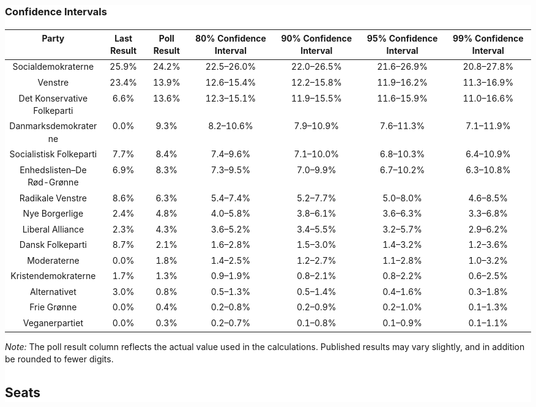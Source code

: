 ### Confidence Intervals

| Party | Last Result | Poll Result | 80% Confidence Interval | 90% Confidence Interval | 95% Confidence Interval | 99% Confidence Interval |
|:-----:|:-----------:|:-----------:|:-----------------------:|:-----------------------:|:-----------------------:|:-----------------------:|
| Socialdemokraterne | 25.9% | 24.2% | 22.5–26.0% |22.0–26.5% |21.6–26.9% |20.8–27.8% |
| Venstre | 23.4% | 13.9% | 12.6–15.4% |12.2–15.8% |11.9–16.2% |11.3–16.9% |
| Det Konservative Folkeparti | 6.6% | 13.6% | 12.3–15.1% |11.9–15.5% |11.6–15.9% |11.0–16.6% |
| Danmarksdemokraterne | 0.0% | 9.3% | 8.2–10.6% |7.9–10.9% |7.6–11.3% |7.1–11.9% |
| Socialistisk Folkeparti | 7.7% | 8.4% | 7.4–9.6% |7.1–10.0% |6.8–10.3% |6.4–10.9% |
| Enhedslisten–De Rød-Grønne | 6.9% | 8.3% | 7.3–9.5% |7.0–9.9% |6.7–10.2% |6.3–10.8% |
| Radikale Venstre | 8.6% | 6.3% | 5.4–7.4% |5.2–7.7% |5.0–8.0% |4.6–8.5% |
| Nye Borgerlige | 2.4% | 4.8% | 4.0–5.8% |3.8–6.1% |3.6–6.3% |3.3–6.8% |
| Liberal Alliance | 2.3% | 4.3% | 3.6–5.2% |3.4–5.5% |3.2–5.7% |2.9–6.2% |
| Dansk Folkeparti | 8.7% | 2.1% | 1.6–2.8% |1.5–3.0% |1.4–3.2% |1.2–3.6% |
| Moderaterne | 0.0% | 1.8% | 1.4–2.5% |1.2–2.7% |1.1–2.8% |1.0–3.2% |
| Kristendemokraterne | 1.7% | 1.3% | 0.9–1.9% |0.8–2.1% |0.8–2.2% |0.6–2.5% |
| Alternativet | 3.0% | 0.8% | 0.5–1.3% |0.5–1.4% |0.4–1.6% |0.3–1.8% |
| Frie Grønne | 0.0% | 0.4% | 0.2–0.8% |0.2–0.9% |0.2–1.0% |0.1–1.3% |
| Veganerpartiet | 0.0% | 0.3% | 0.2–0.7% |0.1–0.8% |0.1–0.9% |0.1–1.1% |

*Note:* The poll result column reflects the actual value used in the calculations. Published results may vary slightly, and in addition be rounded to fewer digits.

## Seats
